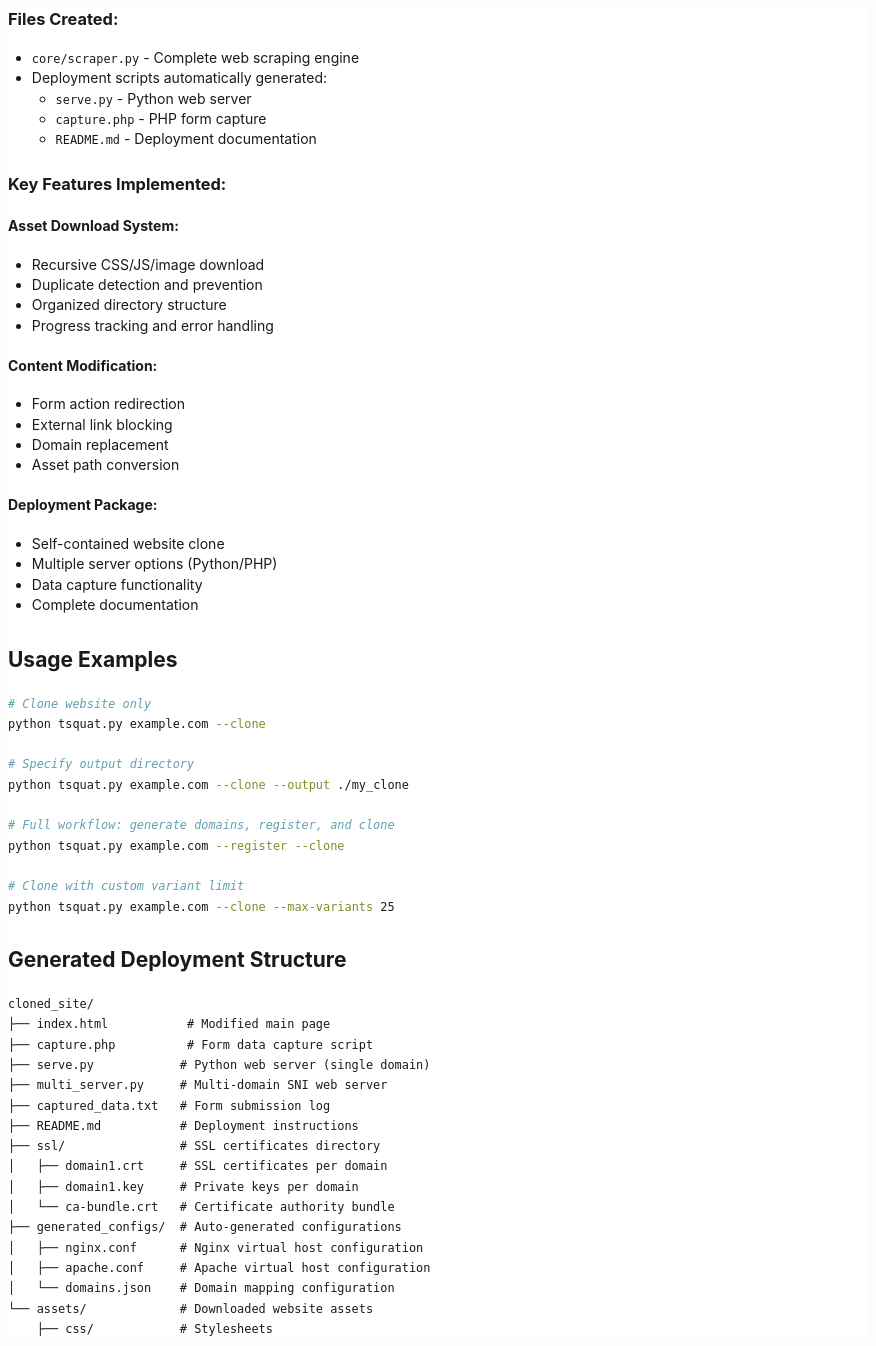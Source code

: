 ### Files Created:
- `core/scraper.py` - Complete web scraping engine
- Deployment scripts automatically generated:
  - `serve.py` - Python web server
  - `capture.php` - PHP form capture
  - `README.md` - Deployment documentation

### Key Features Implemented:

#### Asset Download System:
- Recursive CSS/JS/image download
- Duplicate detection and prevention
- Organized directory structure
- Progress tracking and error handling

#### Content Modification:
- Form action redirection
- External link blocking
- Domain replacement
- Asset path conversion

#### Deployment Package:
- Self-contained website clone
- Multiple server options (Python/PHP)
- Data capture functionality
- Complete documentation

## Usage Examples

```bash
# Clone website only
python tsquat.py example.com --clone

# Specify output directory
python tsquat.py example.com --clone --output ./my_clone

# Full workflow: generate domains, register, and clone
python tsquat.py example.com --register --clone

# Clone with custom variant limit
python tsquat.py example.com --clone --max-variants 25
```

## Generated Deployment Structure

```
cloned_site/
├── index.html           # Modified main page
├── capture.php          # Form data capture script
├── serve.py            # Python web server (single domain)
├── multi_server.py     # Multi-domain SNI web server
├── captured_data.txt   # Form submission log
├── README.md           # Deployment instructions
├── ssl/                # SSL certificates directory
│   ├── domain1.crt     # SSL certificates per domain
│   ├── domain1.key     # Private keys per domain
│   └── ca-bundle.crt   # Certificate authority bundle
├── generated_configs/  # Auto-generated configurations
│   ├── nginx.conf      # Nginx virtual host configuration
│   ├── apache.conf     # Apache virtual host configuration
│   └── domains.json    # Domain mapping configuration
└── assets/             # Downloaded website assets
    ├── css/            # Stylesheets
```